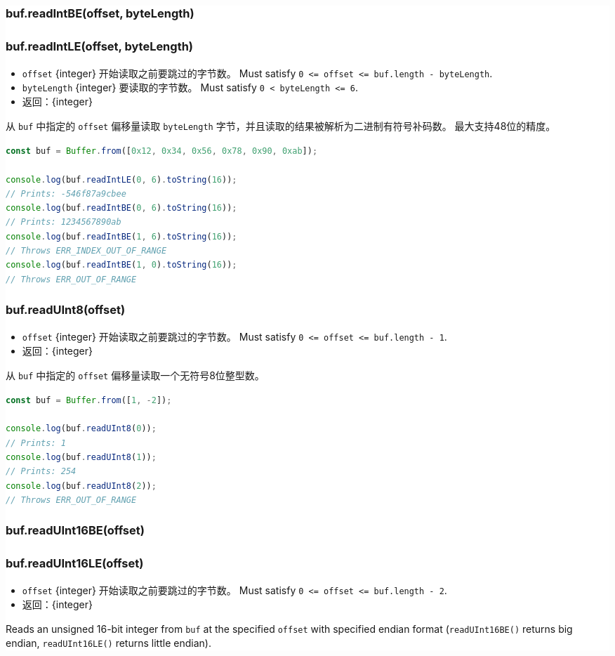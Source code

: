 ### buf.readIntBE(offset, byteLength)

### buf.readIntLE(offset, byteLength)



* `offset` {integer} 开始读取之前要跳过的字节数。 Must satisfy `0 <= offset <= buf.length - byteLength`.
* `byteLength` {integer} 要读取的字节数。 Must satisfy `0 < byteLength <= 6`.
* 返回：{integer}

从 `buf` 中指定的 `offset` 偏移量读取 `byteLength` 字节，并且读取的结果被解析为二进制有符号补码数。 最大支持48位的精度。

```js
const buf = Buffer.from([0x12, 0x34, 0x56, 0x78, 0x90, 0xab]);

console.log(buf.readIntLE(0, 6).toString(16));
// Prints: -546f87a9cbee
console.log(buf.readIntBE(0, 6).toString(16));
// Prints: 1234567890ab
console.log(buf.readIntBE(1, 6).toString(16));
// Throws ERR_INDEX_OUT_OF_RANGE
console.log(buf.readIntBE(1, 0).toString(16));
// Throws ERR_OUT_OF_RANGE
```

### buf.readUInt8(offset)



* `offset` {integer} 开始读取之前要跳过的字节数。 Must satisfy `0 <= offset <= buf.length - 1`.
* 返回：{integer}

从 `buf` 中指定的 `offset` 偏移量读取一个无符号8位整型数。

```js
const buf = Buffer.from([1, -2]);

console.log(buf.readUInt8(0));
// Prints: 1
console.log(buf.readUInt8(1));
// Prints: 254
console.log(buf.readUInt8(2));
// Throws ERR_OUT_OF_RANGE
```

### buf.readUInt16BE(offset)

### buf.readUInt16LE(offset)



* `offset` {integer} 开始读取之前要跳过的字节数。 Must satisfy `0 <= offset <= buf.length - 2`.
* 返回：{integer}

Reads an unsigned 16-bit integer from `buf` at the specified `offset` with specified endian format (`readUInt16BE()` returns big endian, `readUInt16LE()` returns little endian).
